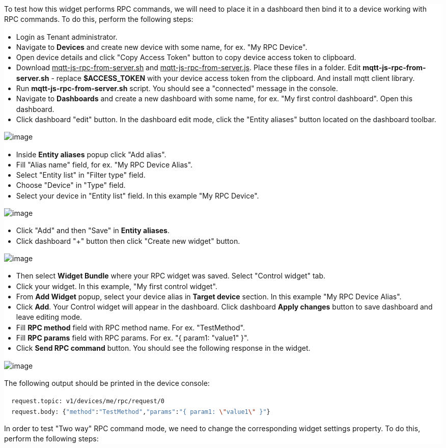 To test how this widget performs RPC commands, we will need to place it in a dashboard then bind it to a device working with RPC commands. To do this, perform the following steps:

 - Login as Tenant administrator.
 - Navigate to **Devices** and create new device with some name, for ex. "My RPC Device".
 - Open device details and click "Copy Access Token" button to copy device access token to clipboard.
 - Download [mqtt-js-rpc-from-server.sh](/docs/{{docsPrefix}}reference/resources/mqtt-js-rpc-from-server.sh) and [mqtt-js-rpc-from-server.js](/docs/{{docsPrefix}}reference/resources/mqtt-js-rpc-from-server.js). Place these files in a folder. 
 Edit **mqtt-js-rpc-from-server.sh** - replace **$ACCESS_TOKEN** with your device access token from the clipboard. And install mqtt client library.
 - Run **mqtt-js-rpc-from-server.sh** script. You should see a "connected" message in the console.
 - Navigate to **Dashboards** and create a new dashboard with some name, for ex. "My first control dashboard". Open this dashboard.
 - Click dashboard "edit" button. In the dashboard edit mode, click the "Entity aliases" button located on the dashboard toolbar.

![image](https://img.thingsboard.io/user-guide/contribution/widgets/dashboard-toolbar-entity-aliases.png)

 - Inside **Entity aliases** popup click "Add alias".
 - Fill "Alias name" field, for ex. "My RPC Device Alias".
 - Select "Entity list" in "Filter type" field.
 - Choose "Device" in "Type" field.
 - Select your device in "Entity list" field. In this example "My RPC Device".

![image](https://img.thingsboard.io/user-guide/contribution/widgets/add-rpc-device-alias.png)

 - Click "Add" and then "Save" in **Entity aliases**.
 - Click dashboard "+" button then click "Create new widget" button.

![image](https://img.thingsboard.io/user-guide/contribution/widgets/dashboard-create-new-widget-button.png)

 - Then select **Widget Bundle** where your RPC widget was saved. Select "Control widget" tab.
 - Click your widget. In this example, "My first control widget".
 - From **Add Widget** popup, select your device alias in **Target device** section. In this example "My RPC Device Alias".
 - Click **Add**. Your Control widget will appear in the dashboard. Click dashboard **Apply changes** button to save dashboard and leave editing mode.
 - Fill **RPC method** field with RPC method name. For ex. "TestMethod".
 - Fill **RPC params** field with RPC params. For ex. "{ param1: "value1" }".
 - Click **Send RPC command** button. You should see the following response in the widget.

![image](https://img.thingsboard.io/user-guide/contribution/widgets/control-widget-sample-response-one-way.png)

  The following output should be printed in the device console:

```bash
  request.topic: v1/devices/me/rpc/request/0
  request.body: {"method":"TestMethod","params":"{ param1: \"value1\" }"}
```

In order to test "Two way" RPC command mode, we need to change the corresponding widget settings property. To do this, perform the following steps:

